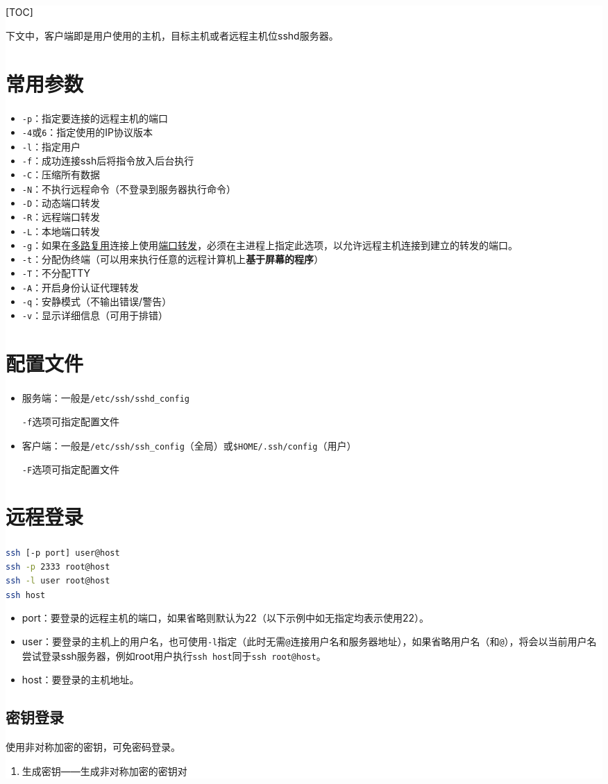 [TOC]

下文中，客户端即是用户使用的主机，目标主机或者远程主机位sshd服务器。

# 常用参数

- `-p`：指定要连接的远程主机的端口
- `-4`或`6`：指定使用的IP协议版本
- `-l`：指定用户
- `-f`：成功连接ssh后将指令放入后台执行
- `-C`：压缩所有数据
- `-N`：不执行远程命令（不登录到服务器执行命令）
- `-D`：动态端口转发
- `-R`：远程端口转发
- `-L`：本地端口转发
- `-g`：如果在[多路复用](#端口复用)连接上使用[端口转发](#端口转发)，必须在主进程上指定此选项，以允许远程主机连接到建立的转发的端口。
- `-t`：分配伪终端（可以用来执行任意的远程计算机上**基于屏幕的程序**）
- `-T`：不分配TTY
- `-A`：开启身份认证代理转发
- `-q`：安静模式（不输出错误/警告）
- `-v`：显示详细信息（可用于排错）

# 配置文件

- 服务端：一般是`/etc/ssh/sshd_config`

  `-f`选项可指定配置文件

- 客户端：一般是`/etc/ssh/ssh_config`（全局）或`$HOME/.ssh/config`（用户）

  `-F`选项可指定配置文件

# 远程登录

```bash
ssh [-p port] user@host
ssh -p 2333 root@host
ssh -l user root@host
ssh host
```
- port：要登录的远程主机的端口，如果省略则默认为22（以下示例中如无指定均表示使用22）。

- user：要登录的主机上的用户名，也可使用`-l`指定（此时无需`@`连接用户名和服务器地址），如果省略用户名（和`@`），将会以当前用户名尝试登录ssh服务器，例如root用户执行`ssh host`同于`ssh root@host`。
- host：要登录的主机地址。

## 密钥登录

使用非对称加密的密钥，可免密码登录。

1. 生成密钥——生成非对称加密的密钥对
